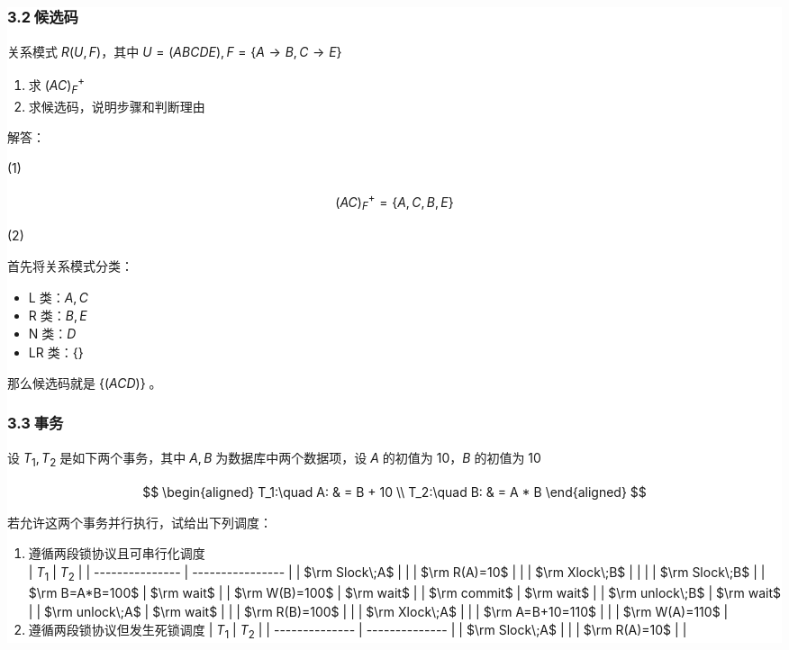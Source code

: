 ### 3.2 候选码

关系模式 $R(U,\,F)$，其中 $U = (ABCDE),\,F = \{A \to B,\,C \to E\}$
1. 求 $(AC)_F^+$
2. 求候选码，说明步骤和判断理由

解答：

(1)

$$
(AC)_F^+ = \{A,\,C,\,B,\,E\}
$$

(2)

首先将关系模式分类：
- L 类：$A,\,C$
- R 类：$B,\,E$
- N 类：$D$
- LR 类：$\{\}$

那么候选码就是 $\{(ACD)\}$ 。

### 3.3 事务

设 $T_1,\,T_2$ 是如下两个事务，其中 $A,\,B$ 为数据库中两个数据项，设 $A$ 的初值为 $10$，$B$ 的初值为 $10$

$$
\begin{aligned}
    T_1:\quad A: & = B + 10 \\
    T_2:\quad B: & = A * B
\end{aligned}
$$

若允许这两个事务并行执行，试给出下列调度：
1. 遵循两段锁协议且可串行化调度  
    | $T_1$           | $T_2$            |
    | --------------- | ---------------- |
    | $\rm Slock\;A$  |                  |
    | $\rm R(A)=10$   |                  |
    | $\rm Xlock\;B$  |                  |
    |                 | $\rm Slock\;B$   |
    | $\rm B=A*B=100$ | $\rm wait$       |
    | $\rm W(B)=100$  | $\rm wait$       |
    | $\rm commit$    | $\rm wait$       |
    | $\rm unlock\;B$ | $\rm wait$       |
    | $\rm unlock\;A$ | $\rm wait$       |
    |                 | $\rm R(B)=100$   |
    |                 | $\rm Xlock\;A$   |
    |                 | $\rm A=B+10=110$ |
    |                 | $\rm W(A)=110$   |
2. 遵循两段锁协议但发生死锁调度
    | $T_1$          | $T_2$          |
    | -------------- | -------------- |
    | $\rm Slock\;A$ |                |
    | $\rm R(A)=10$  |                |
